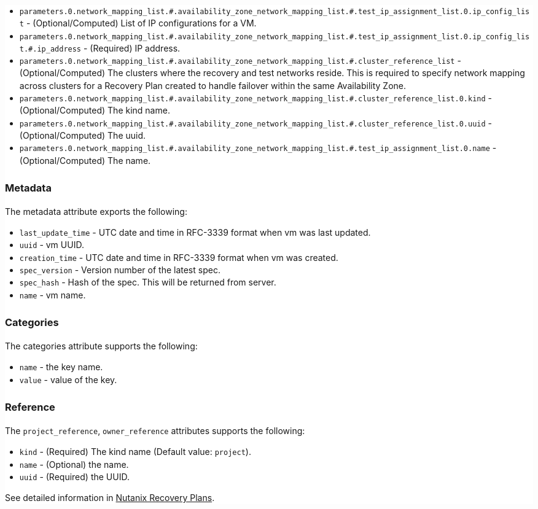 * `parameters.0.network_mapping_list.#.availability_zone_network_mapping_list.#.test_ip_assignment_list.0.ip_config_list` - (Optional/Computed) List of IP configurations for a VM.
* `parameters.0.network_mapping_list.#.availability_zone_network_mapping_list.#.test_ip_assignment_list.0.ip_config_list.#.ip_address` - (Required) IP address.
* `parameters.0.network_mapping_list.#.availability_zone_network_mapping_list.#.cluster_reference_list` - (Optional/Computed) The clusters where the recovery and test networks reside. This is required to specify network mapping across clusters for a Recovery Plan created to handle failover within the same Availability Zone.
* `parameters.0.network_mapping_list.#.availability_zone_network_mapping_list.#.cluster_reference_list.0.kind` - (Optional/Computed) The kind name.
* `parameters.0.network_mapping_list.#.availability_zone_network_mapping_list.#.cluster_reference_list.0.uuid` - (Optional/Computed) The uuid.
* `parameters.0.network_mapping_list.#.availability_zone_network_mapping_list.#.test_ip_assignment_list.0.name` - (Optional/Computed) The name.

### Metadata
The metadata attribute exports the following:

* `last_update_time` - UTC date and time in RFC-3339 format when vm was last updated.
* `uuid` - vm UUID.
* `creation_time` - UTC date and time in RFC-3339 format when vm was created.
* `spec_version` - Version number of the latest spec.
* `spec_hash` - Hash of the spec. This will be returned from server.
* `name` - vm name.

### Categories
The categories attribute supports the following:

* `name` - the key name.
* `value` - value of the key.

### Reference
The `project_reference`, `owner_reference` attributes supports the following:

* `kind` - (Required) The kind name (Default value: `project`).
* `name` - (Optional) the name.
* `uuid` - (Required) the UUID.


See detailed information in [Nutanix Recovery Plans](https://www.nutanix.dev/reference/prism_central/v3/api/recovery-plans/postrecoveryplanslist/).
